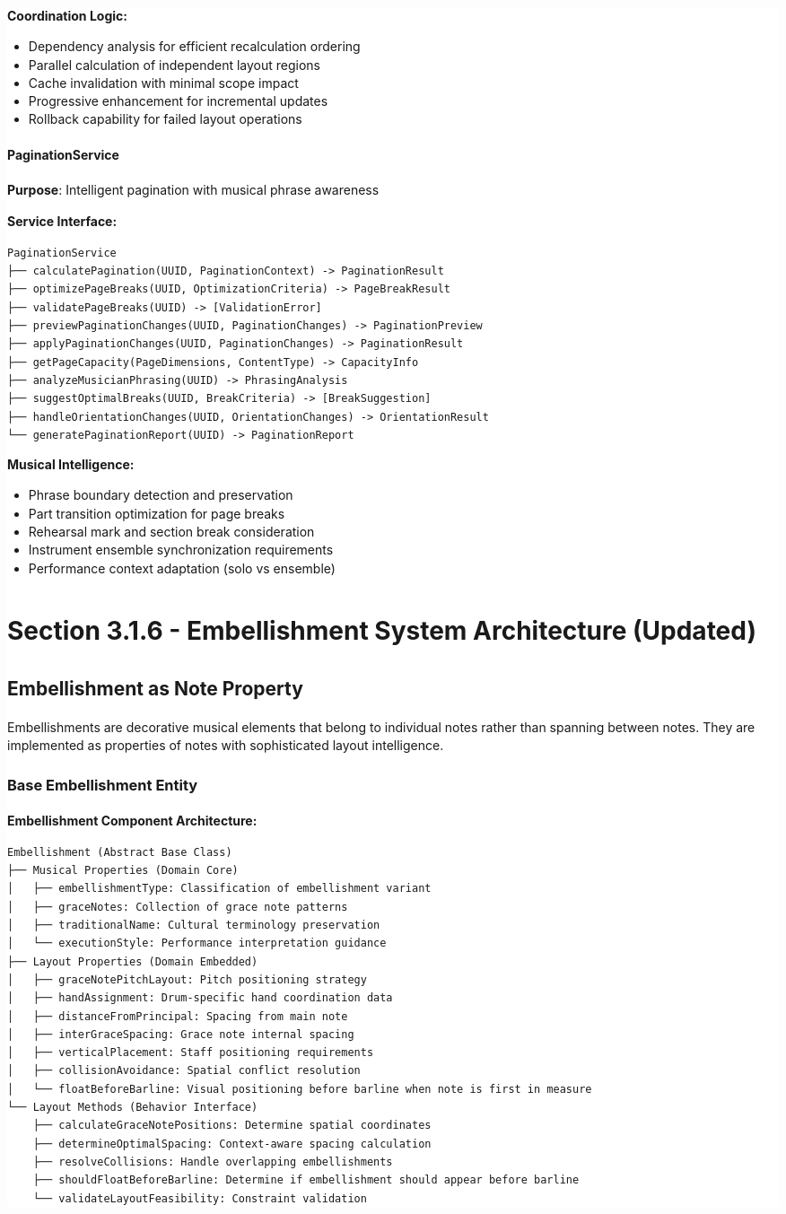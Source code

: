 **Coordination Logic:**
- Dependency analysis for efficient recalculation ordering
- Parallel calculation of independent layout regions
- Cache invalidation with minimal scope impact
- Progressive enhancement for incremental updates
- Rollback capability for failed layout operations

#### PaginationService
**Purpose**: Intelligent pagination with musical phrase awareness

**Service Interface:**
```
PaginationService
├── calculatePagination(UUID, PaginationContext) -> PaginationResult
├── optimizePageBreaks(UUID, OptimizationCriteria) -> PageBreakResult
├── validatePageBreaks(UUID) -> [ValidationError]
├── previewPaginationChanges(UUID, PaginationChanges) -> PaginationPreview
├── applyPaginationChanges(UUID, PaginationChanges) -> PaginationResult
├── getPageCapacity(PageDimensions, ContentType) -> CapacityInfo
├── analyzeMusicianPhrasing(UUID) -> PhrasingAnalysis
├── suggestOptimalBreaks(UUID, BreakCriteria) -> [BreakSuggestion]
├── handleOrientationChanges(UUID, OrientationChanges) -> OrientationResult
└── generatePaginationReport(UUID) -> PaginationReport
```

**Musical Intelligence:**
- Phrase boundary detection and preservation
- Part transition optimization for page breaks
- Rehearsal mark and section break consideration
- Instrument ensemble synchronization requirements
- Performance context adaptation (solo vs ensemble)

# Section 3.1.6 - Embellishment System Architecture (Updated)

## Embellishment as Note Property

Embellishments are decorative musical elements that belong to individual notes rather than spanning between notes. They are implemented as properties of notes with sophisticated layout intelligence.

### Base Embellishment Entity

**Embellishment Component Architecture:**
```
Embellishment (Abstract Base Class)
├── Musical Properties (Domain Core)
│   ├── embellishmentType: Classification of embellishment variant
│   ├── graceNotes: Collection of grace note patterns
│   ├── traditionalName: Cultural terminology preservation
│   └── executionStyle: Performance interpretation guidance
├── Layout Properties (Domain Embedded)
│   ├── graceNotePitchLayout: Pitch positioning strategy
│   ├── handAssignment: Drum-specific hand coordination data
│   ├── distanceFromPrincipal: Spacing from main note
│   ├── interGraceSpacing: Grace note internal spacing
│   ├── verticalPlacement: Staff positioning requirements
│   ├── collisionAvoidance: Spatial conflict resolution
│   └── floatBeforeBarline: Visual positioning before barline when note is first in measure
└── Layout Methods (Behavior Interface)
    ├── calculateGraceNotePositions: Determine spatial coordinates
    ├── determineOptimalSpacing: Context-aware spacing calculation
    ├── resolveCollisions: Handle overlapping embellishments
    ├── shouldFloatBeforeBarline: Determine if embellishment should appear before barline
    └── validateLayoutFeasibility: Constraint validation
```